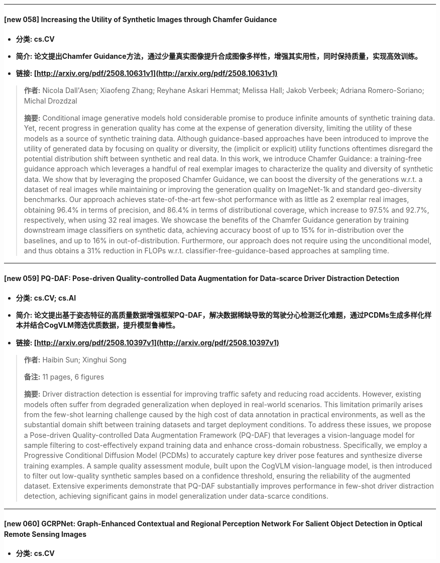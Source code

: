 >
---
#### [new 058] Increasing the Utility of Synthetic Images through Chamfer Guidance
- **分类: cs.CV**

- **简介: 论文提出Chamfer Guidance方法，通过少量真实图像提升合成图像多样性，增强其实用性，同时保持质量，实现高效训练。**

- **链接: [http://arxiv.org/pdf/2508.10631v1](http://arxiv.org/pdf/2508.10631v1)**

> **作者:** Nicola Dall'Asen; Xiaofeng Zhang; Reyhane Askari Hemmat; Melissa Hall; Jakob Verbeek; Adriana Romero-Soriano; Michal Drozdzal
>
> **摘要:** Conditional image generative models hold considerable promise to produce infinite amounts of synthetic training data. Yet, recent progress in generation quality has come at the expense of generation diversity, limiting the utility of these models as a source of synthetic training data. Although guidance-based approaches have been introduced to improve the utility of generated data by focusing on quality or diversity, the (implicit or explicit) utility functions oftentimes disregard the potential distribution shift between synthetic and real data. In this work, we introduce Chamfer Guidance: a training-free guidance approach which leverages a handful of real exemplar images to characterize the quality and diversity of synthetic data. We show that by leveraging the proposed Chamfer Guidance, we can boost the diversity of the generations w.r.t. a dataset of real images while maintaining or improving the generation quality on ImageNet-1k and standard geo-diversity benchmarks. Our approach achieves state-of-the-art few-shot performance with as little as 2 exemplar real images, obtaining 96.4\% in terms of precision, and 86.4\% in terms of distributional coverage, which increase to 97.5\% and 92.7\%, respectively, when using 32 real images. We showcase the benefits of the Chamfer Guidance generation by training downstream image classifiers on synthetic data, achieving accuracy boost of up to 15\% for in-distribution over the baselines, and up to 16\% in out-of-distribution. Furthermore, our approach does not require using the unconditional model, and thus obtains a 31\% reduction in FLOPs w.r.t. classifier-free-guidance-based approaches at sampling time.
>
---
#### [new 059] PQ-DAF: Pose-driven Quality-controlled Data Augmentation for Data-scarce Driver Distraction Detection
- **分类: cs.CV; cs.AI**

- **简介: 论文提出基于姿态特征的高质量数据增强框架PQ-DAF，解决数据稀缺导致的驾驶分心检测泛化难题，通过PCDMs生成多样化样本并结合CogVLM筛选优质数据，提升模型鲁棒性。**

- **链接: [http://arxiv.org/pdf/2508.10397v1](http://arxiv.org/pdf/2508.10397v1)**

> **作者:** Haibin Sun; Xinghui Song
>
> **备注:** 11 pages, 6 figures
>
> **摘要:** Driver distraction detection is essential for improving traffic safety and reducing road accidents. However, existing models often suffer from degraded generalization when deployed in real-world scenarios. This limitation primarily arises from the few-shot learning challenge caused by the high cost of data annotation in practical environments, as well as the substantial domain shift between training datasets and target deployment conditions. To address these issues, we propose a Pose-driven Quality-controlled Data Augmentation Framework (PQ-DAF) that leverages a vision-language model for sample filtering to cost-effectively expand training data and enhance cross-domain robustness. Specifically, we employ a Progressive Conditional Diffusion Model (PCDMs) to accurately capture key driver pose features and synthesize diverse training examples. A sample quality assessment module, built upon the CogVLM vision-language model, is then introduced to filter out low-quality synthetic samples based on a confidence threshold, ensuring the reliability of the augmented dataset. Extensive experiments demonstrate that PQ-DAF substantially improves performance in few-shot driver distraction detection, achieving significant gains in model generalization under data-scarce conditions.
>
---
#### [new 060] GCRPNet: Graph-Enhanced Contextual and Regional Perception Network For Salient Object Detection in Optical Remote Sensing Images
- **分类: cs.CV**
